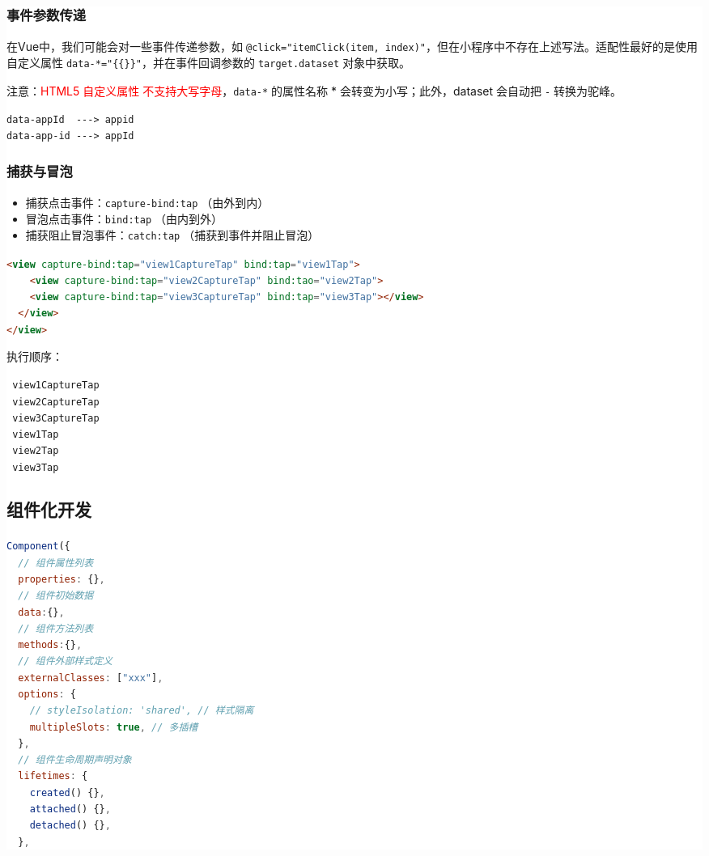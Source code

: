 
### 事件参数传递

在Vue中，我们可能会对一些事件传递参数，如 `@click="itemClick(item, index)"`，但在小程序中不存在上述写法。适配性最好的是使用自定义属性 `data-*="{{}}"`，并在事件回调参数的 `target.dataset` 对象中获取。

注意：<font color="red">HTML5 自定义属性 不支持大写字母</font>，`data-*` 的属性名称 * 会转变为小写；此外，dataset 会自动把 `-` 转换为驼峰。

```
data-appId  ---> appid
data-app-id ---> appId
```







### 捕获与冒泡

- 捕获点击事件：`capture-bind:tap` （由外到内）
- 冒泡点击事件：`bind:tap` （由内到外）
- 捕获阻止冒泡事件：`catch:tap` （捕获到事件并阻止冒泡）

```html
<view capture-bind:tap="view1CaptureTap" bind:tap="view1Tap">
	<view capture-bind:tap="view2CaptureTap" bind:tao="view2Tap">
  	<view capture-bind:tap="view3CaptureTap" bind:tap="view3Tap"></view>
  </view>
</view>
```

执行顺序：

```
 view1CaptureTap
 view2CaptureTap
 view3CaptureTap
 view1Tap
 view2Tap
 view3Tap
```







## 组件化开发



```js
Component({
  // 组件属性列表
  properties: {},
  // 组件初始数据
  data:{},
  // 组件方法列表
  methods:{},
  // 组件外部样式定义
  externalClasses: ["xxx"],
  options: {
    // styleIsolation: 'shared', // 样式隔离
    multipleSlots: true, // 多插槽
  },
  // 组件生命周期声明对象
  lifetimes: {
    created() {},
    attached() {},
    detached() {},
  },
```